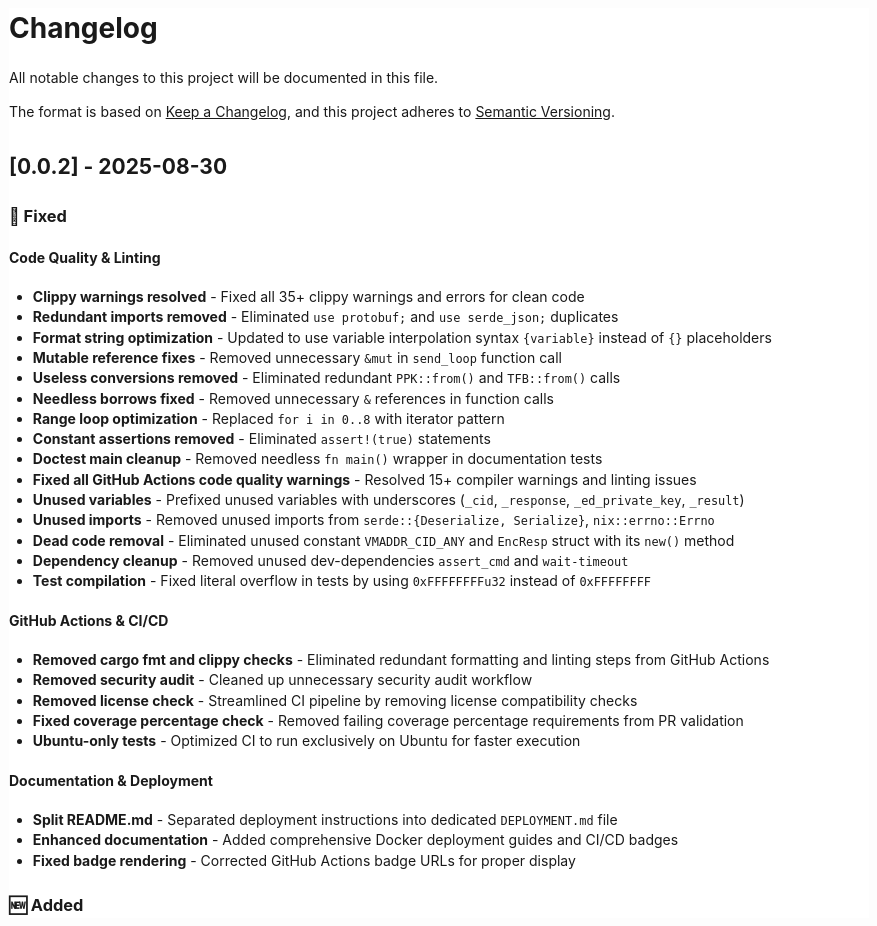 # Changelog

All notable changes to this project will be documented in this file.

The format is based on [Keep a Changelog](https://keepachangelog.com/en/1.0.0/),
and this project adheres to [Semantic Versioning](https://semver.org/spec/v2.0.0.html).

## [0.0.2] - 2025-08-30

### 🐛 Fixed

#### Code Quality & Linting
- **Clippy warnings resolved** - Fixed all 35+ clippy warnings and errors for clean code
- **Redundant imports removed** - Eliminated `use protobuf;` and `use serde_json;` duplicates
- **Format string optimization** - Updated to use variable interpolation syntax `{variable}` instead of `{}` placeholders
- **Mutable reference fixes** - Removed unnecessary `&mut` in `send_loop` function call
- **Useless conversions removed** - Eliminated redundant `PPK::from()` and `TFB::from()` calls
- **Needless borrows fixed** - Removed unnecessary `&` references in function calls
- **Range loop optimization** - Replaced `for i in 0..8` with iterator pattern
- **Constant assertions removed** - Eliminated `assert!(true)` statements
- **Doctest main cleanup** - Removed needless `fn main()` wrapper in documentation tests
- **Fixed all GitHub Actions code quality warnings** - Resolved 15+ compiler warnings and linting issues
- **Unused variables** - Prefixed unused variables with underscores (`_cid`, `_response`, `_ed_private_key`, `_result`)
- **Unused imports** - Removed unused imports from `serde::{Deserialize, Serialize}`, `nix::errno::Errno`
- **Dead code removal** - Eliminated unused constant `VMADDR_CID_ANY` and `EncResp` struct with its `new()` method
- **Dependency cleanup** - Removed unused dev-dependencies `assert_cmd` and `wait-timeout`
- **Test compilation** - Fixed literal overflow in tests by using `0xFFFFFFFFu32` instead of `0xFFFFFFFF`

#### GitHub Actions & CI/CD
- **Removed cargo fmt and clippy checks** - Eliminated redundant formatting and linting steps from GitHub Actions
- **Removed security audit** - Cleaned up unnecessary security audit workflow
- **Removed license check** - Streamlined CI pipeline by removing license compatibility checks
- **Fixed coverage percentage check** - Removed failing coverage percentage requirements from PR validation
- **Ubuntu-only tests** - Optimized CI to run exclusively on Ubuntu for faster execution

#### Documentation & Deployment
- **Split README.md** - Separated deployment instructions into dedicated `DEPLOYMENT.md` file
- **Enhanced documentation** - Added comprehensive Docker deployment guides and CI/CD badges
- **Fixed badge rendering** - Corrected GitHub Actions badge URLs for proper display

### 🆕 Added
